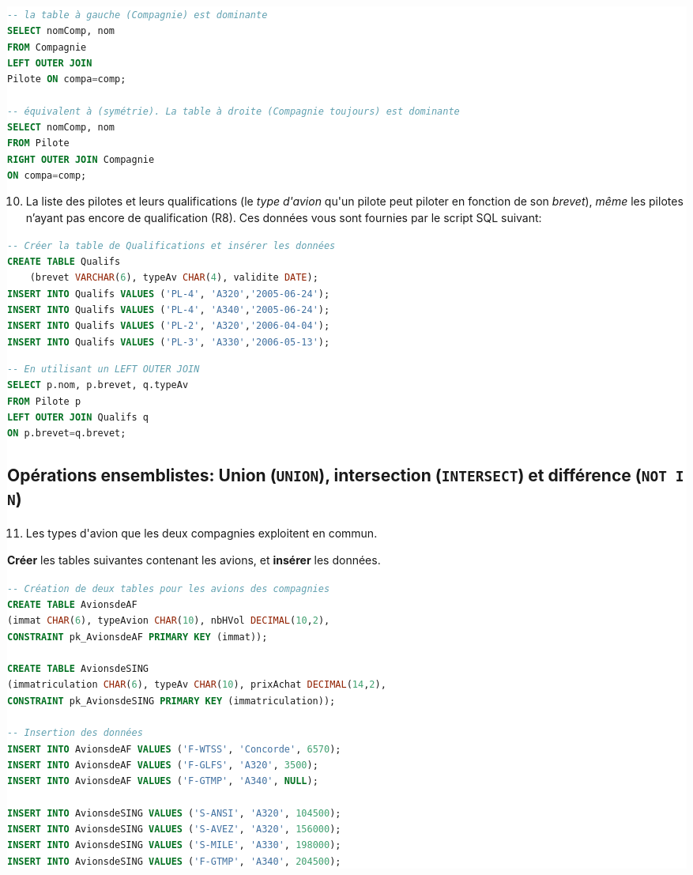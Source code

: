 ~~~SQL
-- la table à gauche (Compagnie) est dominante
SELECT nomComp, nom 
FROM Compagnie 
LEFT OUTER JOIN 
Pilote ON compa=comp;

-- équivalent à (symétrie). La table à droite (Compagnie toujours) est dominante
SELECT nomComp, nom 
FROM Pilote 
RIGHT OUTER JOIN Compagnie 
ON compa=comp;
~~~

10. La liste des pilotes et leurs qualifications (le *type d'avion* qu'un pilote peut piloter en fonction de son *brevet*), *même* les pilotes n’ayant pas encore de qualification (R8). Ces données vous sont fournies par le script SQL suivant:

~~~SQL
-- Créer la table de Qualifications et insérer les données
CREATE TABLE Qualifs
	(brevet VARCHAR(6), typeAv CHAR(4), validite DATE);
INSERT INTO Qualifs VALUES ('PL-4', 'A320','2005-06-24');
INSERT INTO Qualifs VALUES ('PL-4', 'A340','2005-06-24');
INSERT INTO Qualifs VALUES ('PL-2', 'A320','2006-04-04');
INSERT INTO Qualifs VALUES ('PL-3', 'A330','2006-05-13');
~~~

~~~SQL
-- En utilisant un LEFT OUTER JOIN
SELECT p.nom, p.brevet, q.typeAv 
FROM Pilote p 
LEFT OUTER JOIN Qualifs q 
ON p.brevet=q.brevet;
~~~



## Opérations ensemblistes: Union (`UNION`), intersection (`INTERSECT`) et différence (`NOT IN`)

11. Les types d'avion que les deux compagnies exploitent en commun.

**Créer** les tables suivantes contenant les avions, et **insérer** les données.

~~~SQL
-- Création de deux tables pour les avions des compagnies
CREATE TABLE AvionsdeAF
(immat CHAR(6), typeAvion CHAR(10), nbHVol DECIMAL(10,2),
CONSTRAINT pk_AvionsdeAF PRIMARY KEY (immat));

CREATE TABLE AvionsdeSING
(immatriculation CHAR(6), typeAv CHAR(10), prixAchat DECIMAL(14,2),
CONSTRAINT pk_AvionsdeSING PRIMARY KEY (immatriculation));

-- Insertion des données
INSERT INTO AvionsdeAF VALUES ('F-WTSS', 'Concorde', 6570);
INSERT INTO AvionsdeAF VALUES ('F-GLFS', 'A320', 3500);
INSERT INTO AvionsdeAF VALUES ('F-GTMP', 'A340', NULL);

INSERT INTO AvionsdeSING VALUES ('S-ANSI', 'A320', 104500);
INSERT INTO AvionsdeSING VALUES ('S-AVEZ', 'A320', 156000);
INSERT INTO AvionsdeSING VALUES ('S-MILE', 'A330', 198000);
INSERT INTO AvionsdeSING VALUES ('F-GTMP', 'A340', 204500);
~~~
